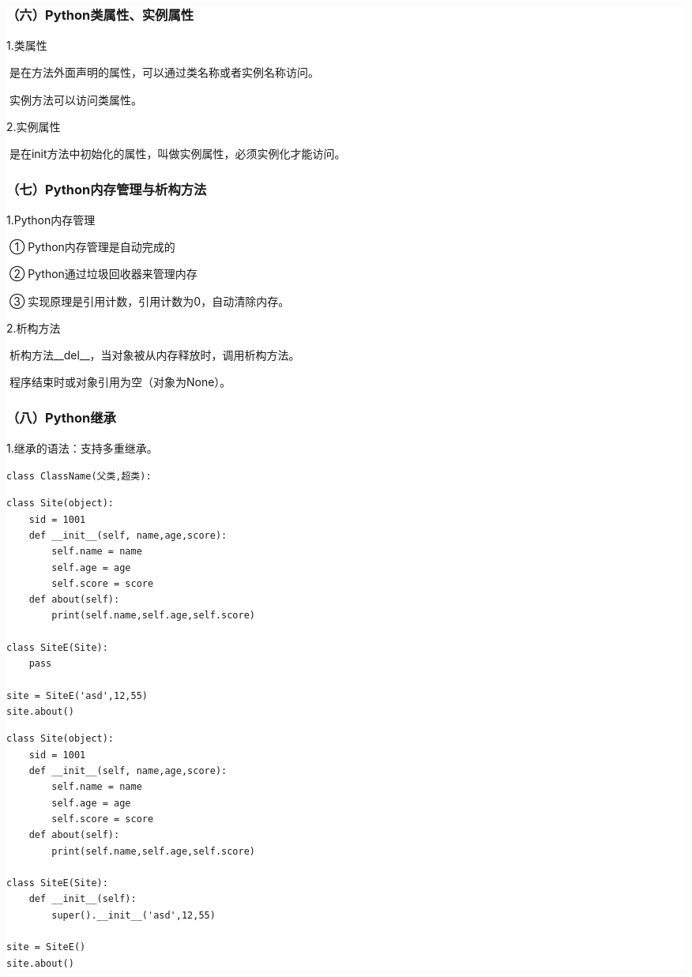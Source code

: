 ### （六）Python类属性、实例属性

1.类属性

​		是在方法外面声明的属性，可以通过类名称或者实例名称访问。

​		实例方法可以访问类属性。

2.实例属性

​		是在init方法中初始化的属性，叫做实例属性，必须实例化才能访问。

### （七）Python内存管理与析构方法

1.Python内存管理

​	①  Python内存管理是自动完成的

​	②  Python通过垃圾回收器来管理内存

​	③  实现原理是引用计数，引用计数为0，自动清除内存。

2.析构方法

​	析构方法__del__，当对象被从内存释放时，调用析构方法。

​	程序结束时或对象引用为空（对象为None）。

### （八）Python继承

1.继承的语法：支持多重继承。

~~~
class ClassName(父类,超类):
~~~

~~~
class Site(object):
    sid = 1001
    def __init__(self, name,age,score):
        self.name = name
        self.age = age
        self.score = score
    def about(self):
        print(self.name,self.age,self.score)

class SiteE(Site):
    pass

site = SiteE('asd',12,55)
site.about()

~~~

~~~
class Site(object):
    sid = 1001
    def __init__(self, name,age,score):
        self.name = name
        self.age = age
        self.score = score
    def about(self):
        print(self.name,self.age,self.score)

class SiteE(Site):
    def __init__(self):
        super().__init__('asd',12,55)

site = SiteE()
site.about()

~~~